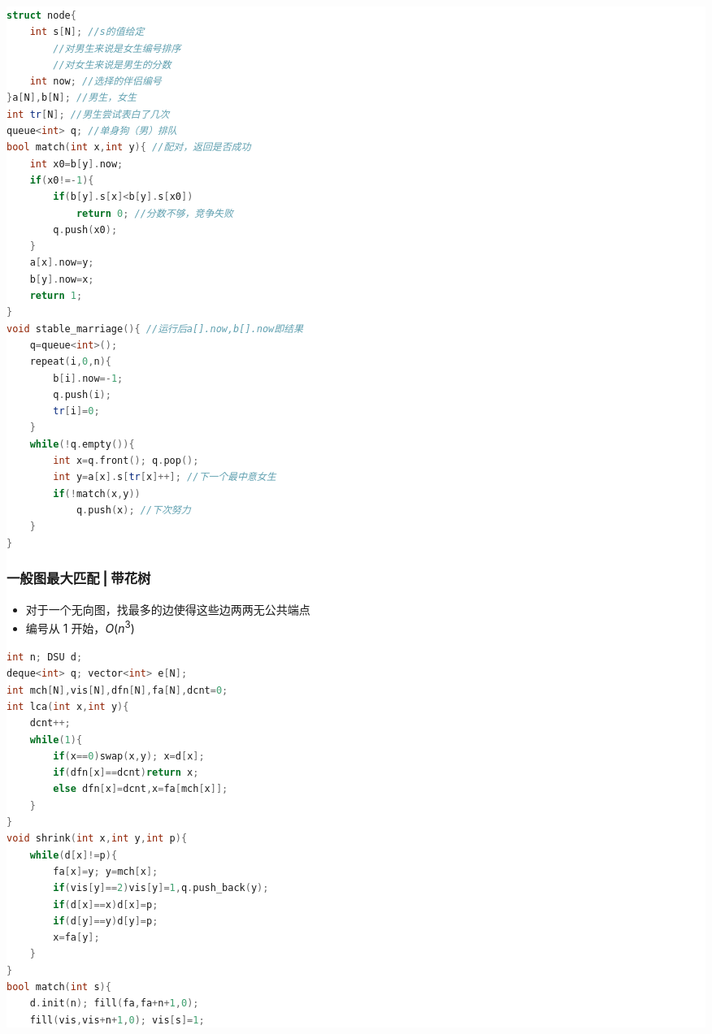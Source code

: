 ```c++
struct node{
	int s[N]; //s的值给定
		//对男生来说是女生编号排序
		//对女生来说是男生的分数
	int now; //选择的伴侣编号
}a[N],b[N]; //男生，女生
int tr[N]; //男生尝试表白了几次
queue<int> q; //单身狗（男）排队
bool match(int x,int y){ //配对，返回是否成功
	int x0=b[y].now;
	if(x0!=-1){
		if(b[y].s[x]<b[y].s[x0])
			return 0; //分数不够，竞争失败
		q.push(x0);
	}
	a[x].now=y;
	b[y].now=x;
	return 1;
}
void stable_marriage(){ //运行后a[].now,b[].now即结果
	q=queue<int>();
	repeat(i,0,n){
		b[i].now=-1;
		q.push(i);
		tr[i]=0;
	}
	while(!q.empty()){
		int x=q.front(); q.pop();
		int y=a[x].s[tr[x]++]; //下一个最中意女生
		if(!match(x,y))
			q.push(x); //下次努力
	}
}
```

### 一般图最大匹配 | 带花树

- 对于一个无向图，找最多的边使得这些边两两无公共端点
- 编号从 $1$ 开始，$O(n^3)$

```c++
int n; DSU d;
deque<int> q; vector<int> e[N];
int mch[N],vis[N],dfn[N],fa[N],dcnt=0;
int lca(int x,int y){
	dcnt++;
	while(1){
		if(x==0)swap(x,y); x=d[x];
		if(dfn[x]==dcnt)return x;
		else dfn[x]=dcnt,x=fa[mch[x]];
	}
}
void shrink(int x,int y,int p){
	while(d[x]!=p){
		fa[x]=y; y=mch[x];
		if(vis[y]==2)vis[y]=1,q.push_back(y);
		if(d[x]==x)d[x]=p;
		if(d[y]==y)d[y]=p;
		x=fa[y];
	}
}
bool match(int s){
	d.init(n); fill(fa,fa+n+1,0);
	fill(vis,vis+n+1,0); vis[s]=1;
```